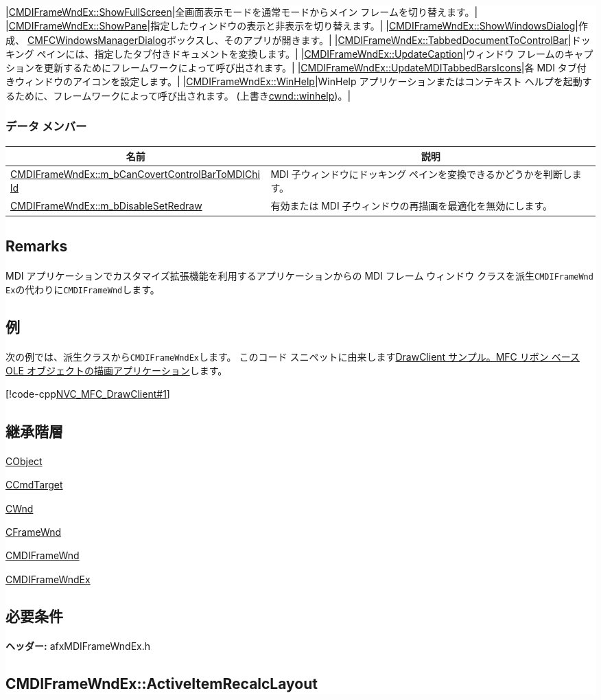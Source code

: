 |[CMDIFrameWndEx::ShowFullScreen](#showfullscreen)|全画面表示モードを通常モードからメイン フレームを切り替えます。|
|[CMDIFrameWndEx::ShowPane](#showpane)|指定したウィンドウの表示と非表示を切り替えます。|
|[CMDIFrameWndEx::ShowWindowsDialog](#showwindowsdialog)|作成、 [CMFCWindowsManagerDialog](../../mfc/reference/cmfcwindowsmanagerdialog-class.md)ボックスし、そのアプリが開きます。|
|[CMDIFrameWndEx::TabbedDocumentToControlBar](#tabbeddocumenttocontrolbar)|ドッキング ペインには、指定したタブ付きドキュメントを変換します。|
|[CMDIFrameWndEx::UpdateCaption](#updatecaption)|ウィンドウ フレームのキャプションを更新するためにフレームワークによって呼び出されます。|
|[CMDIFrameWndEx::UpdateMDITabbedBarsIcons](#updatemditabbedbarsicons)|各 MDI タブ付きウィンドウのアイコンを設定します。|
|[CMDIFrameWndEx::WinHelp](#winhelp)|WinHelp アプリケーションまたはコンテキスト ヘルプを起動するために、フレームワークによって呼び出されます。 (上書き[cwnd::winhelp](../../mfc/reference/cwnd-class.md#winhelp))。|

### <a name="data-members"></a>データ メンバー

|名前|説明|
|----------|-----------------|
|[CMDIFrameWndEx::m_bCanCovertControlBarToMDIChild](#m_bcancovertcontrolbartomdichild)|MDI 子ウィンドウにドッキング ペインを変換できるかどうかを判断します。|
|[CMDIFrameWndEx::m_bDisableSetRedraw](#m_bdisablesetredraw)|有効または MDI 子ウィンドウの再描画を最適化を無効にします。|

## <a name="remarks"></a>Remarks

MDI アプリケーションでカスタマイズ拡張機能を利用するアプリケーションからの MDI フレーム ウィンドウ クラスを派生`CMDIFrameWndEx`の代わりに`CMDIFrameWnd`します。

## <a name="example"></a>例

次の例では、派生クラスから`CMDIFrameWndEx`します。 このコード スニペットに由来します[DrawClient サンプル。MFC リボン ベース OLE オブジェクトの描画アプリケーション](../../overview/visual-cpp-samples.md)します。

[!code-cpp[NVC_MFC_DrawClient#1](../../mfc/reference/codesnippet/cpp/cmdiframewndex-class_1.h)]

## <a name="inheritance-hierarchy"></a>継承階層

[CObject](../../mfc/reference/cobject-class.md)

[CCmdTarget](../../mfc/reference/ccmdtarget-class.md)

[CWnd](../../mfc/reference/cwnd-class.md)

[CFrameWnd](../../mfc/reference/cframewnd-class.md)

[CMDIFrameWnd](../../mfc/reference/cmdiframewnd-class.md)

[CMDIFrameWndEx](../../mfc/reference/cmdiframewndex-class.md)

## <a name="requirements"></a>必要条件

**ヘッダー:** afxMDIFrameWndEx.h

##  <a name="activeitemrecalclayout"></a>  CMDIFrameWndEx::ActiveItemRecalcLayout
